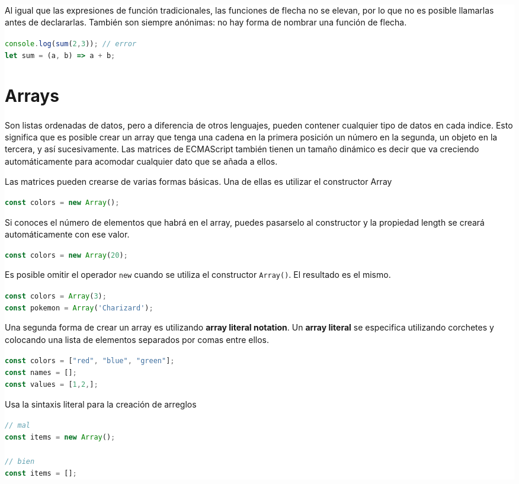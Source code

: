 Al igual que las expresiones de función tradicionales, las funciones de flecha no se elevan, por lo que no es posible llamarlas antes de declararlas. También son siempre anónimas: no hay forma de nombrar una función de flecha. 

```javascript
console.log(sum(2,3)); // error
let sum = (a, b) => a + b;

```



# Arrays
Son listas ordenadas de datos, pero a diferencia de otros lenguajes, pueden contener cualquier tipo de
datos en cada indice. Esto significa que es posible crear un array que tenga una cadena en la primera posición un número en la segunda, un objeto en la tercera, y así sucesivamente. Las matrices de ECMAScript también tienen un tamaño dinámico es decir que va creciendo automáticamente para acomodar cualquier dato que se añada a ellos.

Las matrices pueden crearse de varias formas básicas. Una de ellas es utilizar el constructor Array

```javascript
const colors = new Array();
```

Si conoces el número de elementos que habrá en el array, puedes pasarselo al constructor
y la propiedad length se creará automáticamente con ese valor. 

```javascript
const colors = new Array(20);
```

Es posible omitir el operador `new` cuando se utiliza el constructor `Array()`. El resultado es el mismo.

```javascript
const colors = Array(3);
const pokemon = Array('Charizard');
```

Una segunda forma de crear un array es utilizando **array literal notation**. Un **array literal**  se especifica utilizando corchetes y colocando una lista de elementos separados por comas entre ellos.

```javascript
const colors = ["red", "blue", "green"];
const names = [];
const values = [1,2,];
```

Usa la sintaxis literal para la creación de arreglos

```javascript
// mal
const items = new Array();

// bien
const items = [];
```
